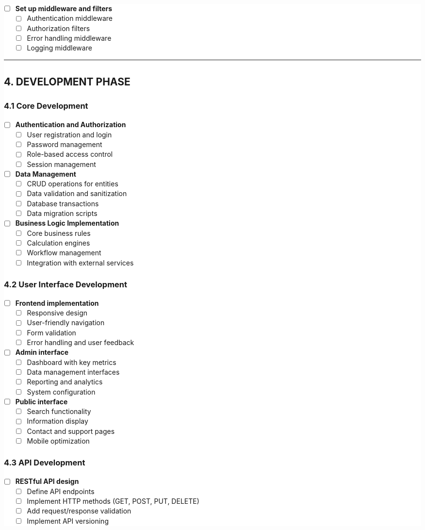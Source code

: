 - [ ] **Set up middleware and filters**
  - [ ] Authentication middleware
  - [ ] Authorization filters
  - [ ] Error handling middleware
  - [ ] Logging middleware

---

## 4. DEVELOPMENT PHASE

### 4.1 Core Development
- [ ] **Authentication and Authorization**
  - [ ] User registration and login
  - [ ] Password management
  - [ ] Role-based access control
  - [ ] Session management

- [ ] **Data Management**
  - [ ] CRUD operations for entities
  - [ ] Data validation and sanitization
  - [ ] Database transactions
  - [ ] Data migration scripts

- [ ] **Business Logic Implementation**
  - [ ] Core business rules
  - [ ] Calculation engines
  - [ ] Workflow management
  - [ ] Integration with external services

### 4.2 User Interface Development
- [ ] **Frontend implementation**
  - [ ] Responsive design
  - [ ] User-friendly navigation
  - [ ] Form validation
  - [ ] Error handling and user feedback

- [ ] **Admin interface**
  - [ ] Dashboard with key metrics
  - [ ] Data management interfaces
  - [ ] Reporting and analytics
  - [ ] System configuration

- [ ] **Public interface**
  - [ ] Search functionality
  - [ ] Information display
  - [ ] Contact and support pages
  - [ ] Mobile optimization

### 4.3 API Development
- [ ] **RESTful API design**
  - [ ] Define API endpoints
  - [ ] Implement HTTP methods (GET, POST, PUT, DELETE)
  - [ ] Add request/response validation
  - [ ] Implement API versioning
